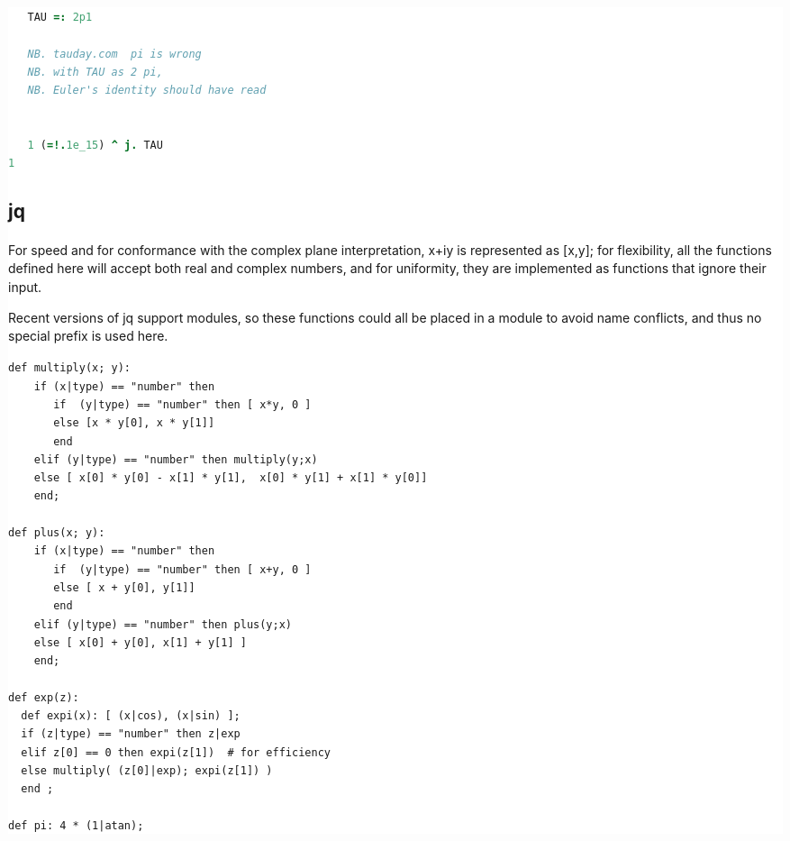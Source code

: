 ```j
   TAU =: 2p1

   NB. tauday.com  pi is wrong
   NB. with TAU as 2 pi,
   NB. Euler's identity should have read


   1 (=!.1e_15) ^ j. TAU
1

```



## jq

For speed and for conformance with the complex plane interpretation,
x+iy is represented as [x,y]; for flexibility, all the functions
defined here will accept both real and complex numbers, and for
uniformity, they are implemented as functions that ignore their input.

Recent versions of jq support modules, so these functions could all
be placed in a module to avoid name conflicts, and thus no special
prefix is used here.

```jq
def multiply(x; y):
    if (x|type) == "number" then
       if  (y|type) == "number" then [ x*y, 0 ]
       else [x * y[0], x * y[1]]
       end
    elif (y|type) == "number" then multiply(y;x)
    else [ x[0] * y[0] - x[1] * y[1],  x[0] * y[1] + x[1] * y[0]]
    end;

def plus(x; y):
    if (x|type) == "number" then
       if  (y|type) == "number" then [ x+y, 0 ]
       else [ x + y[0], y[1]]
       end
    elif (y|type) == "number" then plus(y;x)
    else [ x[0] + y[0], x[1] + y[1] ]
    end;

def exp(z):
  def expi(x): [ (x|cos), (x|sin) ];
  if (z|type) == "number" then z|exp
  elif z[0] == 0 then expi(z[1])  # for efficiency
  else multiply( (z[0]|exp); expi(z[1]) )
  end ;

def pi: 4 * (1|atan);

```
